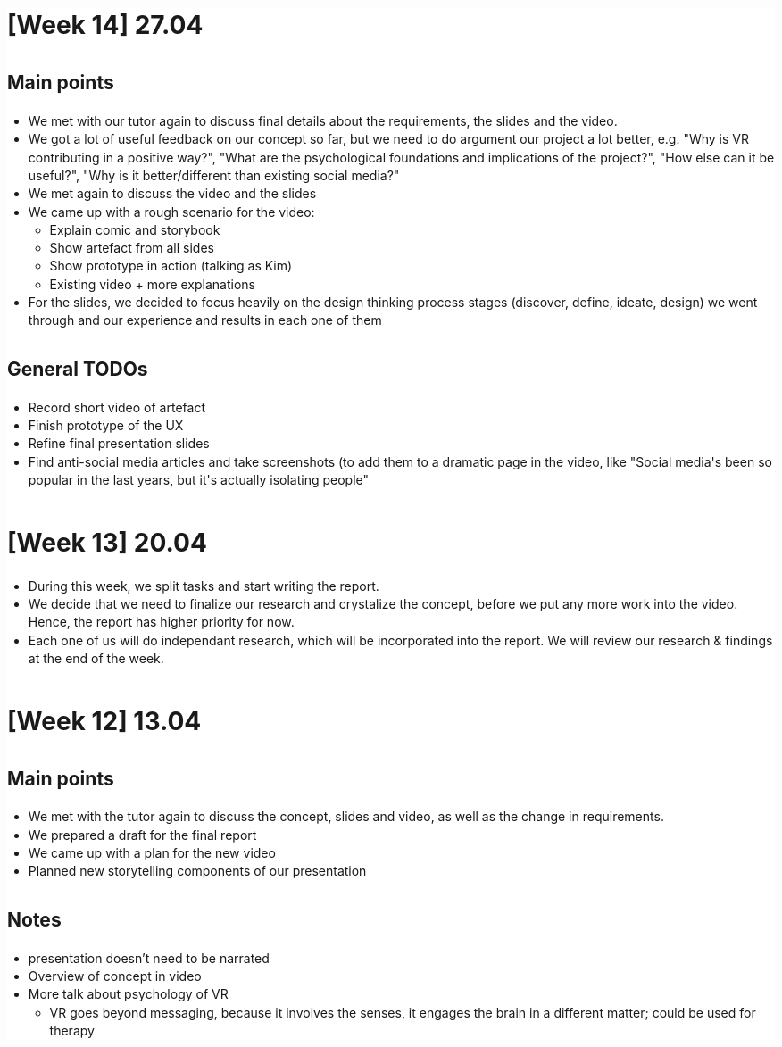 # [Week 14] 27.04
## Main points
- We met with our tutor again to discuss final details about the requirements, the slides and the video.
- We got a lot of useful feedback on our concept so far, but we need to do argument our project a lot better, e.g. "Why is VR contributing in a positive way?", "What are the psychological foundations and implications of the project?", "How else can it be useful?", "Why is it better/different than existing social media?"
- We met again to discuss the video and the slides
- We came up with a rough scenario for the video:
  - Explain comic and storybook  
  - Show artefact from all sides   
  - Show prototype in action (talking as Kim)   
  - Existing video + more explanations 
- For the slides, we decided to focus heavily on the design thinking process stages (discover, define, ideate, design) we went through and our experience and results in each one of them

## General TODOs 
- Record short video of artefact
- Finish prototype of the UX
- Refine final presentation slides
- Find anti-social media articles and take screenshots (to add them to a dramatic page in the video, like "Social media's been so popular in the last years, but it's actually isolating people" 


# [Week 13] 20.04
- During this week, we split tasks and start writing the report. 
- We decide that we need to finalize our research and crystalize the concept, before we put any more work into the video. Hence, the report has higher priority for now.
- Each one of us will do independant research, which will be incorporated into the report. We will review our research & findings at the end of the week.

# [Week 12] 13.04
## Main points
- We met with the tutor again to discuss the concept, slides and video, as well as the change in requirements.
- We prepared a draft for the final report
- We came up with a plan for the new video
- Planned new storytelling components of our presentation

## Notes
- presentation doesn’t need to be narrated 
- Overview of concept in video 
- More talk about psychology of VR 
  - VR goes beyond messaging, because it involves the senses, it engages the brain in a different matter; could be used for therapy 
